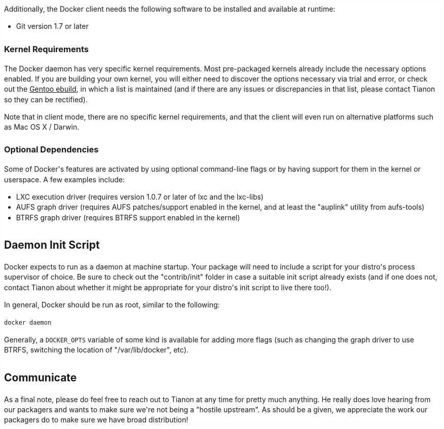 Additionally, the Docker client needs the following software to be installed and
available at runtime:

* Git version 1.7 or later

### Kernel Requirements

The Docker daemon has very specific kernel requirements. Most pre-packaged
kernels already include the necessary options enabled. If you are building your
own kernel, you will either need to discover the options necessary via trial and
error, or check out the [Gentoo
ebuild](https://github.com/tianon/docker-overlay/blob/master/app-emulation/docker/docker-9999.ebuild),
in which a list is maintained (and if there are any issues or discrepancies in
that list, please contact Tianon so they can be rectified).

Note that in client mode, there are no specific kernel requirements, and that
the client will even run on alternative platforms such as Mac OS X / Darwin.

### Optional Dependencies

Some of Docker's features are activated by using optional command-line flags or
by having support for them in the kernel or userspace. A few examples include:

* LXC execution driver (requires version 1.0.7 or later of lxc and the lxc-libs)
* AUFS graph driver (requires AUFS patches/support enabled in the kernel, and at
  least the "auplink" utility from aufs-tools)
* BTRFS graph driver (requires BTRFS support enabled in the kernel)

## Daemon Init Script

Docker expects to run as a daemon at machine startup. Your package will need to
include a script for your distro's process supervisor of choice. Be sure to
check out the "contrib/init" folder in case a suitable init script already
exists (and if one does not, contact Tianon about whether it might be
appropriate for your distro's init script to live there too!).

In general, Docker should be run as root, similar to the following:

```bash
docker daemon
```

Generally, a `DOCKER_OPTS` variable of some kind is available for adding more
flags (such as changing the graph driver to use BTRFS, switching the location of
"/var/lib/docker", etc).

## Communicate

As a final note, please do feel free to reach out to Tianon at any time for
pretty much anything. He really does love hearing from our packagers and wants
to make sure we're not being a "hostile upstream". As should be a given, we
appreciate the work our packagers do to make sure we have broad distribution!
